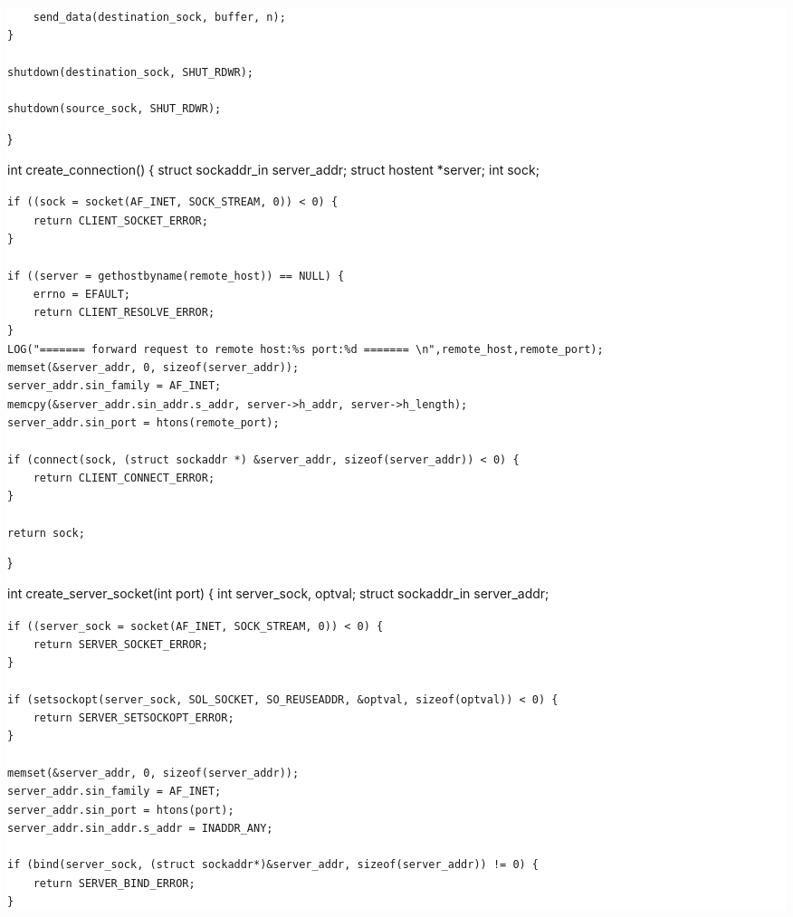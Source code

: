         send_data(destination_sock, buffer, n); 
    }

    shutdown(destination_sock, SHUT_RDWR); 

    shutdown(source_sock, SHUT_RDWR); 
}



int create_connection() {
    struct sockaddr_in server_addr;
    struct hostent *server;
    int sock;

    if ((sock = socket(AF_INET, SOCK_STREAM, 0)) < 0) {
        return CLIENT_SOCKET_ERROR;
    }

    if ((server = gethostbyname(remote_host)) == NULL) {
        errno = EFAULT;
        return CLIENT_RESOLVE_ERROR;
    }
    LOG("======= forward request to remote host:%s port:%d ======= \n",remote_host,remote_port);
    memset(&server_addr, 0, sizeof(server_addr));
    server_addr.sin_family = AF_INET;
    memcpy(&server_addr.sin_addr.s_addr, server->h_addr, server->h_length);
    server_addr.sin_port = htons(remote_port);

    if (connect(sock, (struct sockaddr *) &server_addr, sizeof(server_addr)) < 0) {
        return CLIENT_CONNECT_ERROR;
    }

    return sock;
}


int create_server_socket(int port) {
    int server_sock, optval;
    struct sockaddr_in server_addr;

    if ((server_sock = socket(AF_INET, SOCK_STREAM, 0)) < 0) {
        return SERVER_SOCKET_ERROR;
    }

    if (setsockopt(server_sock, SOL_SOCKET, SO_REUSEADDR, &optval, sizeof(optval)) < 0) {
        return SERVER_SETSOCKOPT_ERROR;
    }

    memset(&server_addr, 0, sizeof(server_addr));
    server_addr.sin_family = AF_INET;
    server_addr.sin_port = htons(port);
    server_addr.sin_addr.s_addr = INADDR_ANY;

    if (bind(server_sock, (struct sockaddr*)&server_addr, sizeof(server_addr)) != 0) {
        return SERVER_BIND_ERROR;
    }
